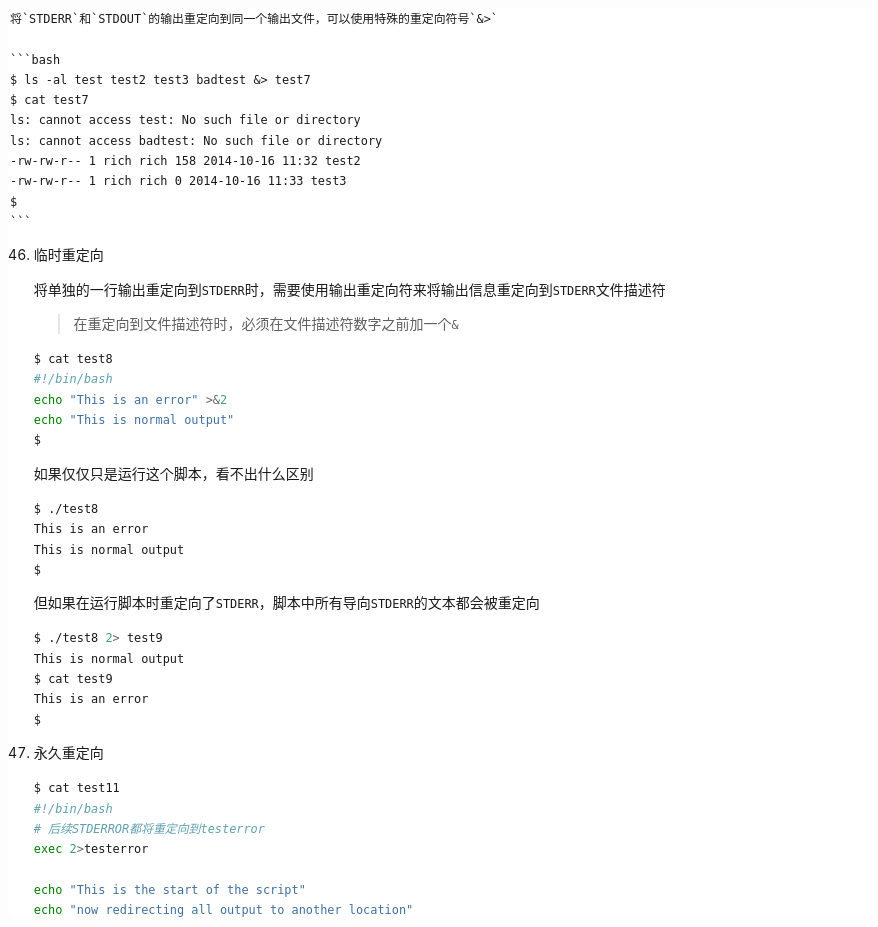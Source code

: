     将`STDERR`和`STDOUT`的输出重定向到同一个输出文件，可以使用特殊的重定向符号`&>`

    ```bash
    $ ls -al test test2 test3 badtest &> test7
    $ cat test7
    ls: cannot access test: No such file or directory
    ls: cannot access badtest: No such file or directory
    -rw-rw-r-- 1 rich rich 158 2014-10-16 11:32 test2
    -rw-rw-r-- 1 rich rich 0 2014-10-16 11:33 test3
    $
    ```

46. 临时重定向

    将单独的一行输出重定向到`STDERR`时，需要使用输出重定向符来将输出信息重定向到`STDERR`文件描述符

    > 在重定向到文件描述符时，必须在文件描述符数字之前加一个`& `

    ```bash
    $ cat test8
    #!/bin/bash
    echo "This is an error" >&2
    echo "This is normal output"
    $
    ```

    如果仅仅只是运行这个脚本，看不出什么区别

    ```bash
    $ ./test8
    This is an error
    This is normal output
    $
    ```

    但如果在运行脚本时重定向了`STDERR`，脚本中所有导向`STDERR`的文本都会被重定向

    ```bash
    $ ./test8 2> test9
    This is normal output
    $ cat test9
    This is an error
    $
    ```

47. 永久重定向

    ```bash
    $ cat test11
    #!/bin/bash
    # 后续STDERROR都将重定向到testerror
    exec 2>testerror
    
    echo "This is the start of the script"
    echo "now redirecting all output to another location"
    